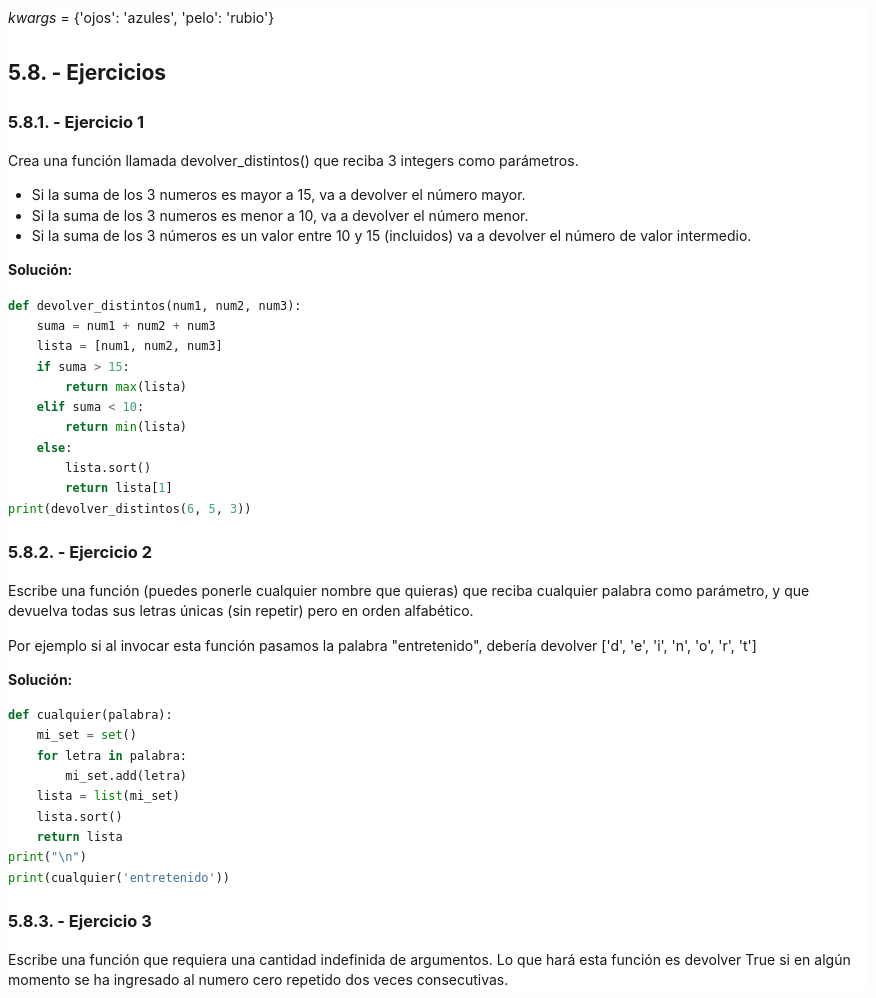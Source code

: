 *kwargs* = {'ojos': 'azules', 'pelo': 'rubio'}


## 5.8. - Ejercicios

### 5.8.1. - Ejercicio 1

Crea una función llamada devolver_distintos() que reciba 3 integers como parámetros.
- Si la suma de los 3 numeros es mayor a 15, va a devolver el número mayor.
- Si la suma de los 3 numeros es menor a 10, va a devolver el número menor.
- Si la suma de los 3 números es un valor entre 10 y 15 (incluidos) va a devolver el número de valor intermedio.

**Solución:**
```python
def devolver_distintos(num1, num2, num3):
    suma = num1 + num2 + num3
    lista = [num1, num2, num3]
    if suma > 15:
        return max(lista)
    elif suma < 10:
        return min(lista)
    else:
        lista.sort()
        return lista[1]
print(devolver_distintos(6, 5, 3))
```

### 5.8.2. - Ejercicio 2

Escribe una función (puedes ponerle cualquier nombre que quieras) que reciba cualquier palabra como parámetro, y que devuelva todas sus letras únicas (sin repetir) pero en orden alfabético.

Por ejemplo si al invocar esta función pasamos la palabra "entretenido", debería devolver ['d', 'e', 'i', 'n', 'o', 'r', 't']

**Solución:**

```python
def cualquier(palabra):
    mi_set = set()
    for letra in palabra:
        mi_set.add(letra)
    lista = list(mi_set)
    lista.sort()
    return lista
print("\n")
print(cualquier('entretenido'))
```

### 5.8.3. - Ejercicio 3

Escribe una función que requiera una cantidad indefinida de argumentos. Lo que hará esta función es devolver True si en algún momento se ha ingresado al numero cero repetido dos veces consecutivas.
